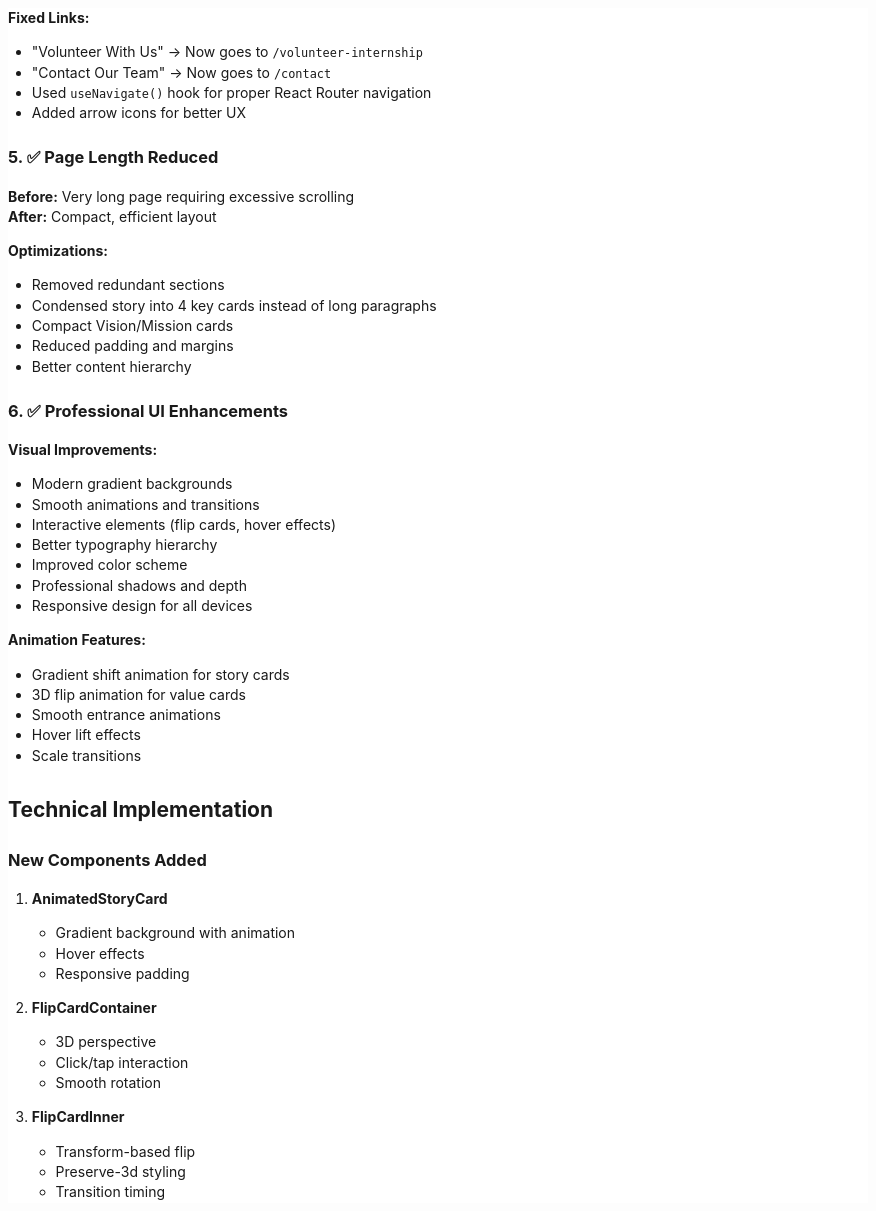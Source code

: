 **Fixed Links:**
- "Volunteer With Us" → Now goes to `/volunteer-internship`
- "Contact Our Team" → Now goes to `/contact`
- Used `useNavigate()` hook for proper React Router navigation
- Added arrow icons for better UX

### 5. ✅ **Page Length Reduced**
**Before:** Very long page requiring excessive scrolling  
**After:** Compact, efficient layout

**Optimizations:**
- Removed redundant sections
- Condensed story into 4 key cards instead of long paragraphs
- Compact Vision/Mission cards
- Reduced padding and margins
- Better content hierarchy

### 6. ✅ **Professional UI Enhancements**

**Visual Improvements:**
- Modern gradient backgrounds
- Smooth animations and transitions
- Interactive elements (flip cards, hover effects)
- Better typography hierarchy
- Improved color scheme
- Professional shadows and depth
- Responsive design for all devices

**Animation Features:**
- Gradient shift animation for story cards
- 3D flip animation for value cards
- Smooth entrance animations
- Hover lift effects
- Scale transitions

## Technical Implementation

### New Components Added

1. **AnimatedStoryCard**
   - Gradient background with animation
   - Hover effects
   - Responsive padding

2. **FlipCardContainer**
   - 3D perspective
   - Click/tap interaction
   - Smooth rotation

3. **FlipCardInner**
   - Transform-based flip
   - Preserve-3d styling
   - Transition timing
